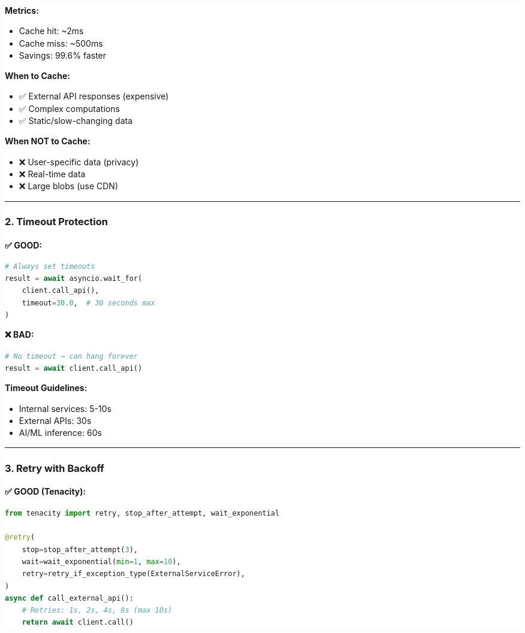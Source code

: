 **Metrics:**
- Cache hit: ~2ms
- Cache miss: ~500ms
- Savings: 99.6% faster

**When to Cache:**
- ✅ External API responses (expensive)
- ✅ Complex computations
- ✅ Static/slow-changing data

**When NOT to Cache:**
- ❌ User-specific data (privacy)
- ❌ Real-time data
- ❌ Large blobs (use CDN)

---

### 2. Timeout Protection

**✅ GOOD:**
```python
# Always set timeouts
result = await asyncio.wait_for(
    client.call_api(),
    timeout=30.0,  # 30 seconds max
)
```

**❌ BAD:**
```python
# No timeout → can hang forever
result = await client.call_api()
```

**Timeout Guidelines:**
- Internal services: 5-10s
- External APIs: 30s
- AI/ML inference: 60s

---

### 3. Retry with Backoff

**✅ GOOD (Tenacity):**
```python
from tenacity import retry, stop_after_attempt, wait_exponential

@retry(
    stop=stop_after_attempt(3),
    wait=wait_exponential(min=1, max=10),
    retry=retry_if_exception_type(ExternalServiceError),
)
async def call_external_api():
    # Retries: 1s, 2s, 4s, 8s (max 10s)
    return await client.call()
```
